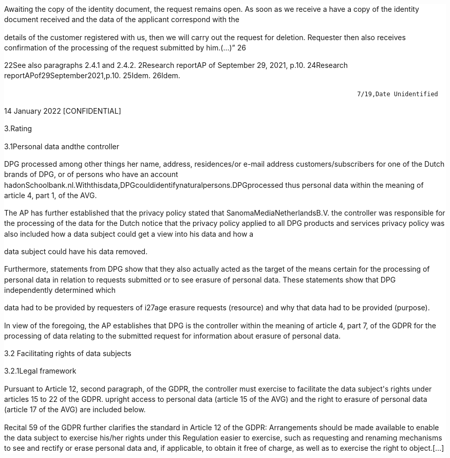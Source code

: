 Awaiting the copy of the identity document, the request remains open. As soon as we receive a
have a copy of the identity document received and the data of the applicant correspond with the

details of the customer registered with us, then we will carry out the request for deletion. Requester
then also receives confirmation of the processing of the request submitted by him.(…)” 26

22See also paragraphs 2.4.1 and 2.4.2.
2Research reportAP of September 29, 2021, p.10.
24Research reportAPof29September2021,p.10.
25Idem.
26Idem.

                                                                                                    7/19,Date Unidentified
14 January 2022 \[CONFIDENTIAL\]

3.Rating

3.1Personal data andthe controller

DPG processed among other things her name, address, residences/or e-mail address
customers/subscribers for one of the Dutch brands of DPG, or of persons who have an account
hadonSchoolbank.nl.Withthisdata,DPGcouldidentifynaturalpersons.DPGprocessed
thus personal data within the meaning of article 4, part 1, of the AVG.

The AP has further established that the privacy policy stated that SanomaMediaNetherlandsB.V.
the controller was responsible for the processing of the data for the Dutch
notice that the privacy policy applied to all DPG products and services
privacy policy was also included how a data subject could get a view into his data and how a

data subject could have his data removed.

Furthermore, statements from DPG show that they also actually acted as the target of the means
certain for the processing of personal data in relation to requests submitted or to see
erasure of personal data. These statements show that DPG independently determined which

data had to be provided by requesters of i27age erasure requests (resource) and
why that data had to be provided (purpose).

In view of the foregoing, the AP establishes that DPG is the controller within the meaning of article
4, part 7, of the GDPR for the processing of data relating to the submitted
request for information about erasure of personal data.

3.2 Facilitating rights of data subjects

3.2.1Legal framework

Pursuant to Article 12, second paragraph, of the GDPR, the controller must exercise
to facilitate the data subject's rights under articles 15 to 22 of the GDPR.
upright access to personal data (article 15 of the AVG) and the right to erasure of
personal data (article 17 of the AVG) are included below.

Recital 59 of the GDPR further clarifies the standard in Article 12 of the GDPR:
Arrangements should be made available to enable the data subject to exercise his/her rights under this Regulation
easier to exercise, such as requesting and renaming mechanisms to see and rectify or erase
personal data and, if applicable, to obtain it free of charge, as well as to exercise the right to object.\[…\]
